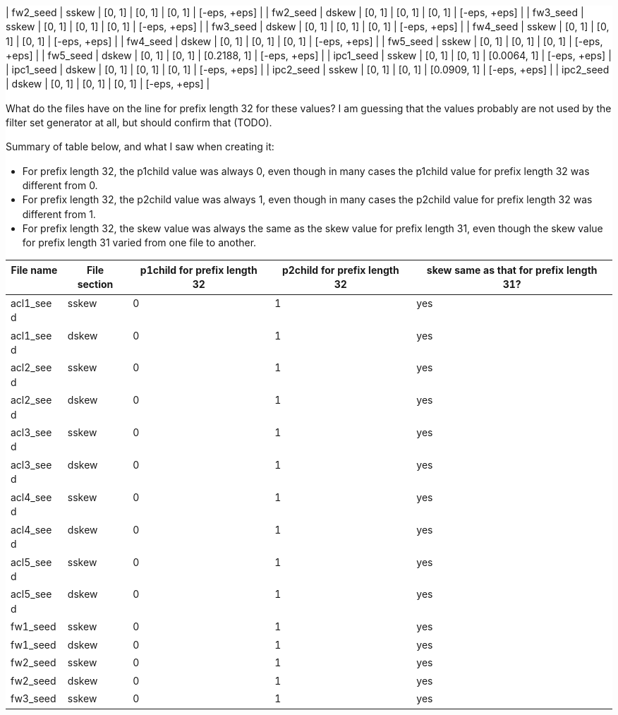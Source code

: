 | fw2_seed  | sskew | [0, 1] | [0, 1] |      [0, 1] | [-eps, +eps] |
| fw2_seed  | dskew | [0, 1] | [0, 1] |      [0, 1] | [-eps, +eps] |
| fw3_seed  | sskew | [0, 1] | [0, 1] |      [0, 1] | [-eps, +eps] |
| fw3_seed  | dskew | [0, 1] | [0, 1] |      [0, 1] | [-eps, +eps] |
| fw4_seed  | sskew | [0, 1] | [0, 1] |      [0, 1] | [-eps, +eps] |
| fw4_seed  | dskew | [0, 1] | [0, 1] |      [0, 1] | [-eps, +eps] |
| fw5_seed  | sskew | [0, 1] | [0, 1] |      [0, 1] | [-eps, +eps] |
| fw5_seed  | dskew | [0, 1] | [0, 1] | [0.2188, 1] | [-eps, +eps] |
| ipc1_seed | sskew | [0, 1] | [0, 1] | [0.0064, 1] | [-eps, +eps] |
| ipc1_seed | dskew | [0, 1] | [0, 1] |      [0, 1] | [-eps, +eps] |
| ipc2_seed | sskew | [0, 1] | [0, 1] | [0.0909, 1] | [-eps, +eps] |
| ipc2_seed | dskew | [0, 1] | [0, 1] |      [0, 1] | [-eps, +eps] |

What do the files have on the line for prefix length 32 for these
values?  I am guessing that the values probably are not used by the
filter set generator at all, but should confirm that (TODO).

Summary of table below, and what I saw when creating it:

+ For prefix length 32, the p1child value was always 0, even though in
  many cases the p1child value for prefix length 32 was different from
  0.
+ For prefix length 32, the p2child value was always 1, even though in
  many cases the p2child value for prefix length 32 was different from
  1.
+ For prefix length 32, the skew value was always the same as the skew
  value for prefix length 31, even though the skew value for prefix
  length 31 varied from one file to another.

| File name | File section | p1child for prefix length 32 | p2child for prefix length 32 | skew same as that for prefix length 31? |
| --------- | ------------ | ---------------------------- | ---------------------------- | --------------------------------------- |
| acl1_seed | sskew | 0 | 1 | yes |
| acl1_seed | dskew | 0 | 1 | yes |
| acl2_seed | sskew | 0 | 1 | yes |
| acl2_seed | dskew | 0 | 1 | yes |
| acl3_seed | sskew | 0 | 1 | yes |
| acl3_seed | dskew | 0 | 1 | yes |
| acl4_seed | sskew | 0 | 1 | yes |
| acl4_seed | dskew | 0 | 1 | yes |
| acl5_seed | sskew | 0 | 1 | yes |
| acl5_seed | dskew | 0 | 1 | yes |
| fw1_seed | sskew | 0 | 1 | yes |
| fw1_seed | dskew | 0 | 1 | yes |
| fw2_seed | sskew | 0 | 1 | yes |
| fw2_seed | dskew | 0 | 1 | yes |
| fw3_seed | sskew | 0 | 1 | yes |
